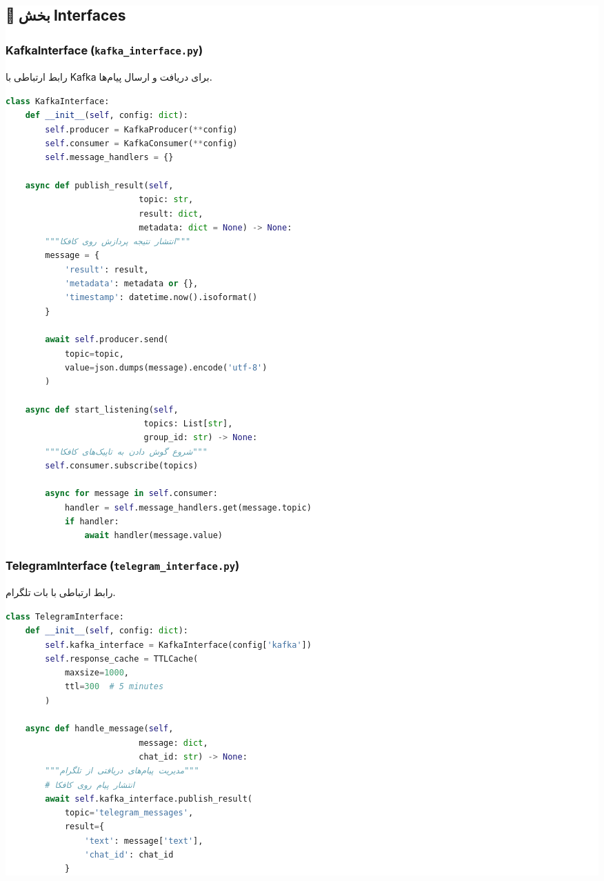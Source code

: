 ## 🔌 بخش Interfaces

### KafkaInterface (`kafka_interface.py`)
رابط ارتباطی با Kafka برای دریافت و ارسال پیام‌ها.

```python
class KafkaInterface:
    def __init__(self, config: dict):
        self.producer = KafkaProducer(**config)
        self.consumer = KafkaConsumer(**config)
        self.message_handlers = {}

    async def publish_result(self, 
                           topic: str,
                           result: dict,
                           metadata: dict = None) -> None:
        """انتشار نتیجه پردازش روی کافکا"""
        message = {
            'result': result,
            'metadata': metadata or {},
            'timestamp': datetime.now().isoformat()
        }
        
        await self.producer.send(
            topic=topic,
            value=json.dumps(message).encode('utf-8')
        )

    async def start_listening(self, 
                            topics: List[str],
                            group_id: str) -> None:
        """شروع گوش دادن به تاپیک‌های کافکا"""
        self.consumer.subscribe(topics)
        
        async for message in self.consumer:
            handler = self.message_handlers.get(message.topic)
            if handler:
                await handler(message.value)
```

### TelegramInterface (`telegram_interface.py`)
رابط ارتباطی با بات تلگرام.

```python
class TelegramInterface:
    def __init__(self, config: dict):
        self.kafka_interface = KafkaInterface(config['kafka'])
        self.response_cache = TTLCache(
            maxsize=1000,
            ttl=300  # 5 minutes
        )

    async def handle_message(self, 
                           message: dict,
                           chat_id: str) -> None:
        """مدیریت پیام‌های دریافتی از تلگرام"""
        # انتشار پیام روی کافکا
        await self.kafka_interface.publish_result(
            topic='telegram_messages',
            result={
                'text': message['text'],
                'chat_id': chat_id
            }
```
